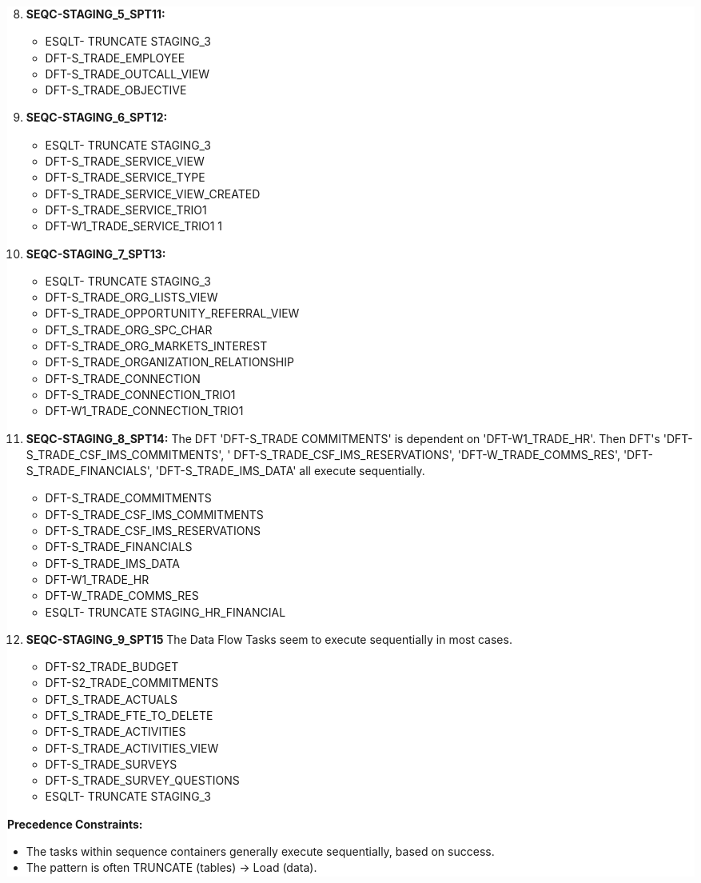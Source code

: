 8.  **SEQC-STAGING\_5\_SPT11:**
    *   ESQLT- TRUNCATE STAGING\_3
    *   DFT-S\_TRADE\_EMPLOYEE
    *   DFT-S\_TRADE\_OUTCALL\_VIEW
    *   DFT-S\_TRADE\_OBJECTIVE

9.  **SEQC-STAGING\_6\_SPT12:**
    *   ESQLT- TRUNCATE STAGING\_3
    *   DFT-S\_TRADE\_SERVICE\_VIEW
    *   DFT-S\_TRADE\_SERVICE\_TYPE
    *   DFT-S\_TRADE\_SERVICE\_VIEW\_CREATED
    *   DFT-S\_TRADE\_SERVICE\_TRIO1
    *   DFT-W1\_TRADE\_SERVICE\_TRIO1 1

10. **SEQC-STAGING\_7\_SPT13:**
    *   ESQLT- TRUNCATE STAGING\_3
    *   DFT-S\_TRADE\_ORG\_LISTS\_VIEW
    *   DFT-S\_TRADE\_OPPORTUNITY\_REFERRAL\_VIEW
    *   DFT\_S\_TRADE\_ORG\_SPC\_CHAR
    *   DFT-S\_TRADE\_ORG\_MARKETS\_INTEREST
    *   DFT-S\_TRADE\_ORGANIZATION\_RELATIONSHIP
    *   DFT-S\_TRADE\_CONNECTION
    *   DFT-S\_TRADE\_CONNECTION\_TRIO1
    *   DFT-W1\_TRADE\_CONNECTION\_TRIO1

11. **SEQC-STAGING\_8\_SPT14:** The DFT \'DFT-S\_TRADE COMMITMENTS\' is dependent on \'DFT-W1\_TRADE\_HR\'. Then DFT\'s \'DFT-S\_TRADE\_CSF\_IMS\_COMMITMENTS\', \' DFT-S\_TRADE\_CSF\_IMS\_RESERVATIONS\',  \'DFT-W\_TRADE\_COMMS\_RES\', \'DFT-S\_TRADE\_FINANCIALS\', \'DFT-S\_TRADE\_IMS\_DATA\' all execute sequentially.

    *   DFT-S\_TRADE\_COMMITMENTS
    *   DFT-S\_TRADE\_CSF\_IMS\_COMMITMENTS
    *   DFT-S\_TRADE\_CSF\_IMS\_RESERVATIONS
    *   DFT-S\_TRADE\_FINANCIALS
    *   DFT-S\_TRADE\_IMS\_DATA
    *   DFT-W1\_TRADE\_HR
    *   DFT-W\_TRADE\_COMMS\_RES
    *   ESQLT- TRUNCATE STAGING\_HR\_FINANCIAL

12. **SEQC-STAGING\_9\_SPT15** The Data Flow Tasks seem to execute sequentially in most cases.

    *   DFT-S2\_TRADE\_BUDGET
    *   DFT-S2\_TRADE\_COMMITMENTS
    *   DFT\_S\_TRADE\_ACTUALS
    *   DFT\_S\_TRADE\_FTE\_TO\_DELETE
    *   DFT-S\_TRADE\_ACTIVITIES
    *   DFT-S\_TRADE\_ACTIVITIES\_VIEW
    *   DFT-S\_TRADE\_SURVEYS
    *   DFT-S\_TRADE\_SURVEY\_QUESTIONS
    *   ESQLT- TRUNCATE STAGING\_3

**Precedence Constraints:**

*   The tasks within sequence containers generally execute sequentially, based on success.
*   The pattern is often TRUNCATE (tables) -> Load (data).
